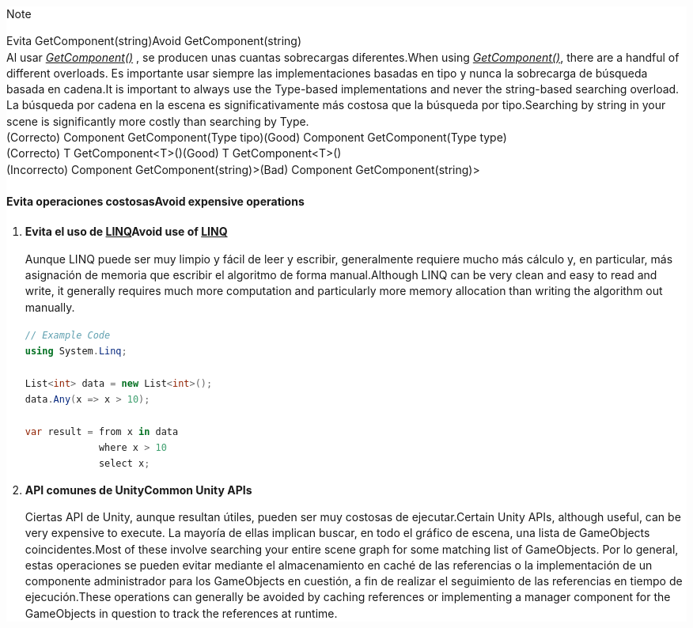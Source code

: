 >[!NOTE] 
> <span data-ttu-id="b7f07-128">Evita GetComponent(string)</span><span class="sxs-lookup"><span data-stu-id="b7f07-128">Avoid GetComponent(string)</span></span> <br/>
> <span data-ttu-id="b7f07-129">Al usar *[GetComponent()](https://docs.unity3d.com/ScriptReference/GameObject.GetComponent.html)* , se producen unas cuantas sobrecargas diferentes.</span><span class="sxs-lookup"><span data-stu-id="b7f07-129">When using *[GetComponent()](https://docs.unity3d.com/ScriptReference/GameObject.GetComponent.html)*, there are a handful of different overloads.</span></span> <span data-ttu-id="b7f07-130">Es importante usar siempre las implementaciones basadas en tipo y nunca la sobrecarga de búsqueda basada en cadena.</span><span class="sxs-lookup"><span data-stu-id="b7f07-130">It is important to always use the Type-based implementations and never the string-based searching overload.</span></span> <span data-ttu-id="b7f07-131">La búsqueda por cadena en la escena es significativamente más costosa que la búsqueda por tipo.</span><span class="sxs-lookup"><span data-stu-id="b7f07-131">Searching by string in your scene is significantly more costly than searching by Type.</span></span> <br/>
> <span data-ttu-id="b7f07-132">(Correcto) Component GetComponent(Type tipo)</span><span class="sxs-lookup"><span data-stu-id="b7f07-132">(Good) Component GetComponent(Type type)</span></span> <br/>
> <span data-ttu-id="b7f07-133">(Correcto) T GetComponent\<T>()</span><span class="sxs-lookup"><span data-stu-id="b7f07-133">(Good) T GetComponent\<T>()</span></span> <br/>
> <span data-ttu-id="b7f07-134">(Incorrecto) Component GetComponent(string)></span><span class="sxs-lookup"><span data-stu-id="b7f07-134">(Bad) Component GetComponent(string)></span></span> <br/>

#### <a name="avoid-expensive-operations"></a><span data-ttu-id="b7f07-135">Evita operaciones costosas</span><span class="sxs-lookup"><span data-stu-id="b7f07-135">Avoid expensive operations</span></span>

1) <span data-ttu-id="b7f07-136">**Evita el uso de [LINQ](https://docs.microsoft.com/dotnet/csharp/programming-guide/concepts/linq/getting-started-with-linq)**</span><span class="sxs-lookup"><span data-stu-id="b7f07-136">**Avoid use of [LINQ](https://docs.microsoft.com/dotnet/csharp/programming-guide/concepts/linq/getting-started-with-linq)**</span></span>

    <span data-ttu-id="b7f07-137">Aunque LINQ puede ser muy limpio y fácil de leer y escribir, generalmente requiere mucho más cálculo y, en particular, más asignación de memoria que escribir el algoritmo de forma manual.</span><span class="sxs-lookup"><span data-stu-id="b7f07-137">Although LINQ can be very clean and easy to read and write, it generally requires much more computation and particularly more memory allocation than writing the algorithm out manually.</span></span>

    ```CS
    // Example Code
    using System.Linq;

    List<int> data = new List<int>();
    data.Any(x => x > 10);

    var result = from x in data
                 where x > 10
                 select x;
    ```

2) <span data-ttu-id="b7f07-138">**API comunes de Unity**</span><span class="sxs-lookup"><span data-stu-id="b7f07-138">**Common Unity APIs**</span></span>

    <span data-ttu-id="b7f07-139">Ciertas API de Unity, aunque resultan útiles, pueden ser muy costosas de ejecutar.</span><span class="sxs-lookup"><span data-stu-id="b7f07-139">Certain Unity APIs, although useful, can be very expensive to execute.</span></span> <span data-ttu-id="b7f07-140">La mayoría de ellas implican buscar, en todo el gráfico de escena, una lista de GameObjects coincidentes.</span><span class="sxs-lookup"><span data-stu-id="b7f07-140">Most of these involve searching your entire scene graph for some matching list of GameObjects.</span></span> <span data-ttu-id="b7f07-141">Por lo general, estas operaciones se pueden evitar mediante el almacenamiento en caché de las referencias o la implementación de un componente administrador para los GameObjects en cuestión, a fin de realizar el seguimiento de las referencias en tiempo de ejecución.</span><span class="sxs-lookup"><span data-stu-id="b7f07-141">These operations can generally be avoided by caching references or implementing a manager component for the GameObjects in question to track the references at runtime.</span></span>
